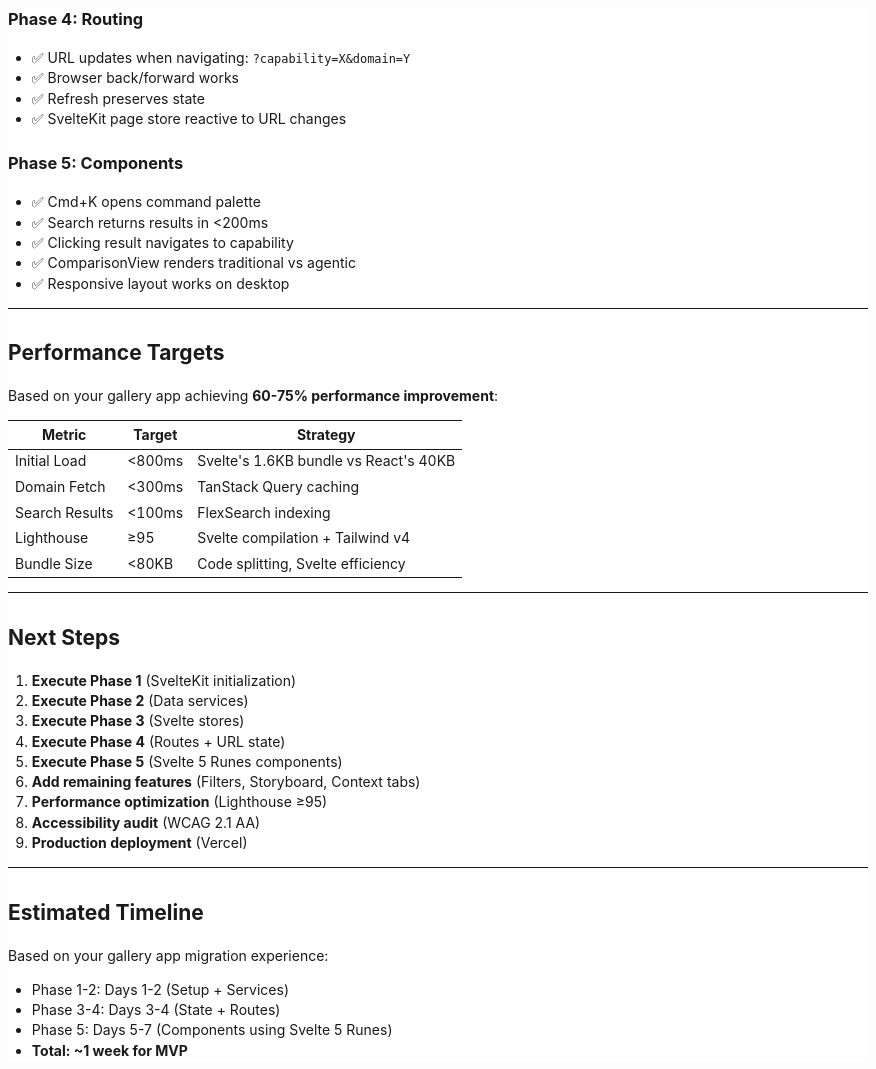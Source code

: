 ### **Phase 4: Routing**
- ✅ URL updates when navigating: `?capability=X&domain=Y`
- ✅ Browser back/forward works
- ✅ Refresh preserves state
- ✅ SvelteKit page store reactive to URL changes

### **Phase 5: Components**
- ✅ Cmd+K opens command palette
- ✅ Search returns results in <200ms
- ✅ Clicking result navigates to capability
- ✅ ComparisonView renders traditional vs agentic
- ✅ Responsive layout works on desktop

---

## **Performance Targets**

Based on your gallery app achieving **60-75% performance improvement**:

| Metric | Target | Strategy |
|--------|--------|----------|
| Initial Load | <800ms | Svelte's 1.6KB bundle vs React's 40KB |
| Domain Fetch | <300ms | TanStack Query caching |
| Search Results | <100ms | FlexSearch indexing |
| Lighthouse | ≥95 | Svelte compilation + Tailwind v4 |
| Bundle Size | <80KB | Code splitting, Svelte efficiency |

---

## **Next Steps**

1. **Execute Phase 1** (SvelteKit initialization)
2. **Execute Phase 2** (Data services)
3. **Execute Phase 3** (Svelte stores)
4. **Execute Phase 4** (Routes + URL state)
5. **Execute Phase 5** (Svelte 5 Runes components)
6. **Add remaining features** (Filters, Storyboard, Context tabs)
7. **Performance optimization** (Lighthouse ≥95)
8. **Accessibility audit** (WCAG 2.1 AA)
9. **Production deployment** (Vercel)

---

## **Estimated Timeline**

Based on your gallery app migration experience:

- Phase 1-2: Days 1-2 (Setup + Services)
- Phase 3-4: Days 3-4 (State + Routes)
- Phase 5: Days 5-7 (Components using Svelte 5 Runes)
- **Total: ~1 week for MVP**
